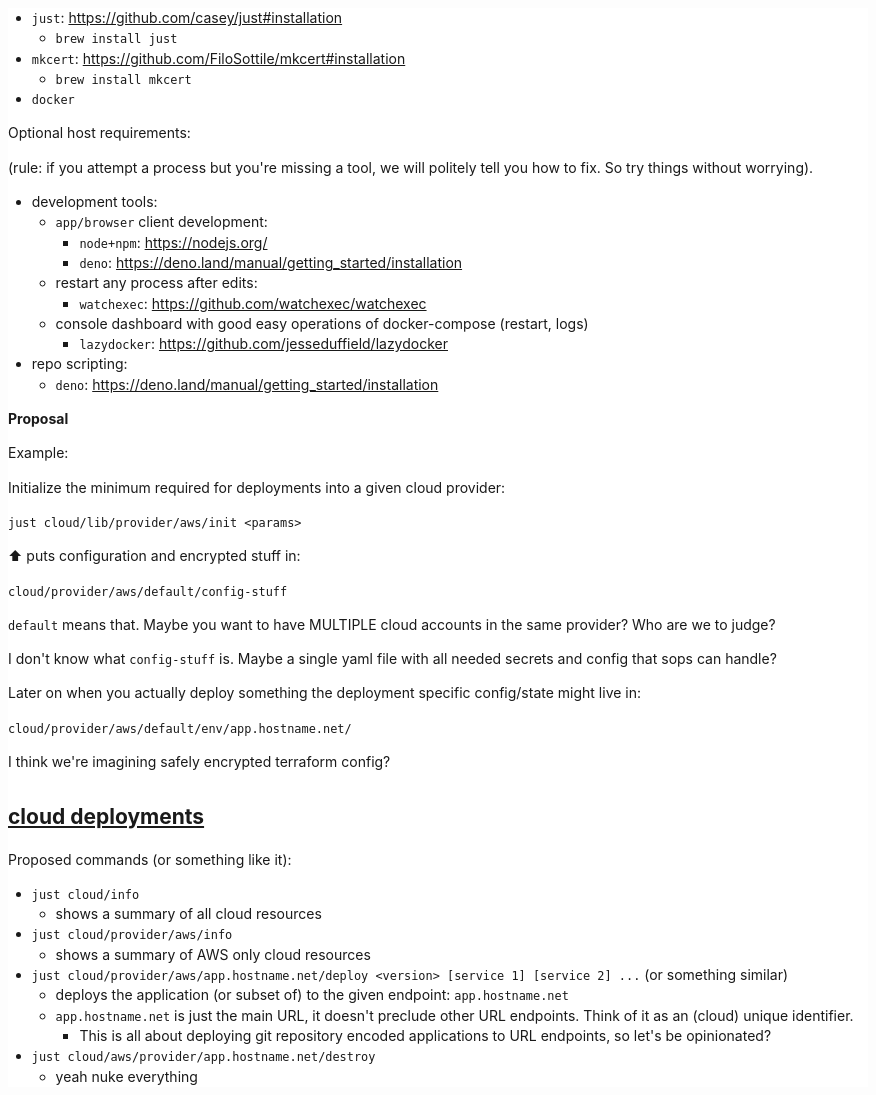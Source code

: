 - `just`: https://github.com/casey/just#installation
  - `brew install just`
- `mkcert`: https://github.com/FiloSottile/mkcert#installation
  - `brew install mkcert`
- `docker`

Optional host requirements:

(rule: if you attempt a process but you're missing a tool, we will politely tell you how to fix. So try things without worrying).

- development tools:
  - `app/browser` client development:
    - `node+npm`: https://nodejs.org/
    - `deno`: https://deno.land/manual/getting_started/installation
  - restart any process after edits:
    - `watchexec`: https://github.com/watchexec/watchexec
  - console dashboard with good easy operations of docker-compose (restart, logs)
    - `lazydocker`: https://github.com/jesseduffield/lazydocker
- repo scripting:
  - `deno`: https://deno.land/manual/getting_started/installation

**Proposal**

Example:

Initialize the minimum required for deployments into a given cloud provider:

```
just cloud/lib/provider/aws/init <params>
```

⬆ puts configuration and encrypted stuff in:

```
cloud/provider/aws/default/config-stuff
```

`default` means that. Maybe you want to have MULTIPLE cloud accounts in the same provider? Who are we to judge?

I don't know what `config-stuff` is. Maybe a single yaml file with all needed secrets and config that sops can handle?

Later on when you actually deploy something the deployment specific config/state might live in:

```
cloud/provider/aws/default/env/app.hostname.net/
```

I think we're imagining safely encrypted terraform config?

## [cloud deployments](#cloud-deployments)

Proposed commands (or something like it):

- `just cloud/info`
  - shows a summary of all cloud resources
- `just cloud/provider/aws/info`
  - shows a summary of AWS only cloud resources
- `just cloud/provider/aws/app.hostname.net/deploy <version> [service 1] [service 2] ...` (or something similar)
  - deploys the application (or subset of) to the given endpoint: `app.hostname.net`
  - `app.hostname.net` is just the main URL, it doesn't preclude other URL endpoints. Think of it as an (cloud) unique identifier.
    - This is all about deploying git repository encoded applications to URL endpoints, so let's be opinionated?
- `just cloud/aws/provider/app.hostname.net/destroy`
  - yeah nuke everything

